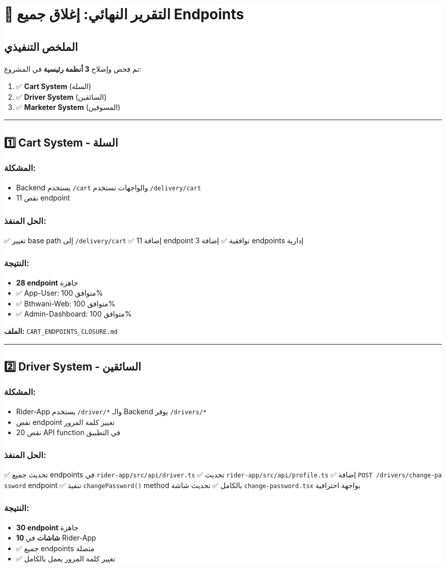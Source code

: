 # 🎯 التقرير النهائي: إغلاق جميع Endpoints

## الملخص التنفيذي

تم فحص وإصلاح **3 أنظمة رئيسية** في المشروع:
1. ✅ **Cart System** (السلة)
2. ✅ **Driver System** (السائقين)
3. ✅ **Marketer System** (المسوقين)

---

## 1️⃣ Cart System - السلة

### المشكلة:
- Backend يستخدم `/cart` والواجهات تستخدم `/delivery/cart`
- نقص 11 endpoint

### الحل المنفذ:
✅ تغيير base path إلى `/delivery/cart`
✅ إضافة 11 endpoint توافقية
✅ إضافة 3 endpoints إدارية

### النتيجة:
- **28 endpoint** جاهزة
- ✅ App-User: متوافق 100%
- ✅ Bthwani-Web: متوافق 100%
- ✅ Admin-Dashboard: متوافق 100%

**الملف:** `CART_ENDPOINTS_CLOSURE.md`

---

## 2️⃣ Driver System - السائقين

### المشكلة:
- Rider-App يستخدم `/driver/*` والـ Backend يوفر `/drivers/*`
- نقص endpoint تغيير كلمة المرور
- نقص 20 API function في التطبيق

### الحل المنفذ:
✅ تحديث جميع endpoints في `rider-app/src/api/driver.ts`
✅ تحديث `rider-app/src/api/profile.ts`
✅ إضافة `POST /drivers/change-password` endpoint
✅ تنفيذ `changePassword()` method بالكامل
✅ تحديث شاشة `change-password.tsx` بواجهة احترافية

### النتيجة:
- **30 endpoint** جاهزة
- **10 شاشات** في Rider-App
- ✅ جميع endpoints متصلة
- ✅ تغيير كلمة المرور يعمل بالكامل
